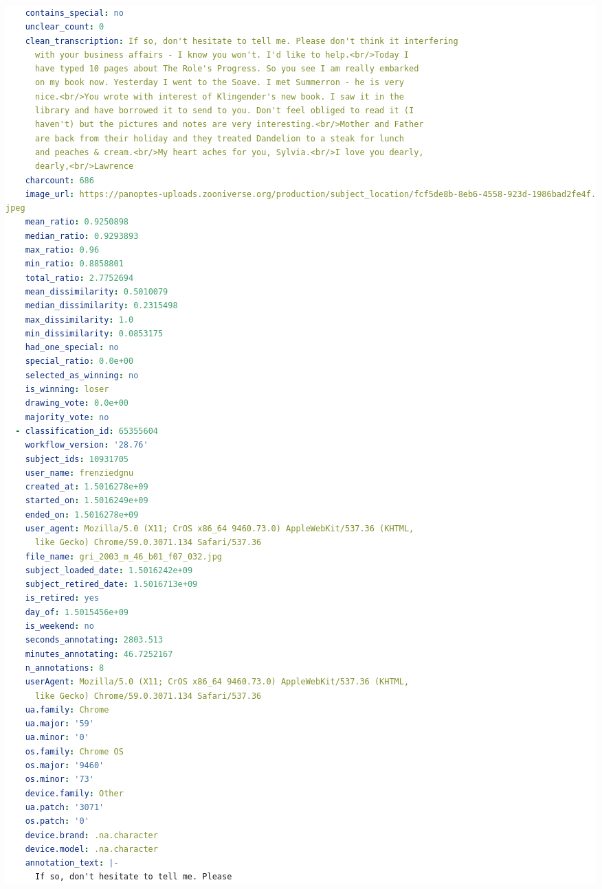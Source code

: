 ```yaml
    contains_special: no
    unclear_count: 0
    clean_transcription: If so, don't hesitate to tell me. Please don't think it interfering
      with your business affairs - I know you won't. I'd like to help.<br/>Today I
      have typed 10 pages about The Role's Progress. So you see I am really embarked
      on my book now. Yesterday I went to the Soave. I met Summerron - he is very
      nice.<br/>You wrote with interest of Klingender's new book. I saw it in the
      library and have borrowed it to send to you. Don't feel obliged to read it (I
      haven't) but the pictures and notes are very interesting.<br/>Mother and Father
      are back from their holiday and they treated Dandelion to a steak for lunch
      and peaches & cream.<br/>My heart aches for you, Sylvia.<br/>I love you dearly,
      dearly,<br/>Lawrence
    charcount: 686
    image_url: https://panoptes-uploads.zooniverse.org/production/subject_location/fcf5de8b-8eb6-4558-923d-1986bad2fe4f.jpeg
    mean_ratio: 0.9250898
    median_ratio: 0.9293893
    max_ratio: 0.96
    min_ratio: 0.8858801
    total_ratio: 2.7752694
    mean_dissimilarity: 0.5010079
    median_dissimilarity: 0.2315498
    max_dissimilarity: 1.0
    min_dissimilarity: 0.0853175
    had_one_special: no
    special_ratio: 0.0e+00
    selected_as_winning: no
    is_winning: loser
    drawing_vote: 0.0e+00
    majority_vote: no
  - classification_id: 65355604
    workflow_version: '28.76'
    subject_ids: 10931705
    user_name: frenziedgnu
    created_at: 1.5016278e+09
    started_on: 1.5016249e+09
    ended_on: 1.5016278e+09
    user_agent: Mozilla/5.0 (X11; CrOS x86_64 9460.73.0) AppleWebKit/537.36 (KHTML,
      like Gecko) Chrome/59.0.3071.134 Safari/537.36
    file_name: gri_2003_m_46_b01_f07_032.jpg
    subject_loaded_date: 1.5016242e+09
    subject_retired_date: 1.5016713e+09
    is_retired: yes
    day_of: 1.5015456e+09
    is_weekend: no
    seconds_annotating: 2803.513
    minutes_annotating: 46.7252167
    n_annotations: 8
    userAgent: Mozilla/5.0 (X11; CrOS x86_64 9460.73.0) AppleWebKit/537.36 (KHTML,
      like Gecko) Chrome/59.0.3071.134 Safari/537.36
    ua.family: Chrome
    ua.major: '59'
    ua.minor: '0'
    os.family: Chrome OS
    os.major: '9460'
    os.minor: '73'
    device.family: Other
    ua.patch: '3071'
    os.patch: '0'
    device.brand: .na.character
    device.model: .na.character
    annotation_text: |-
      If so, don't hesitate to tell me. Please
```